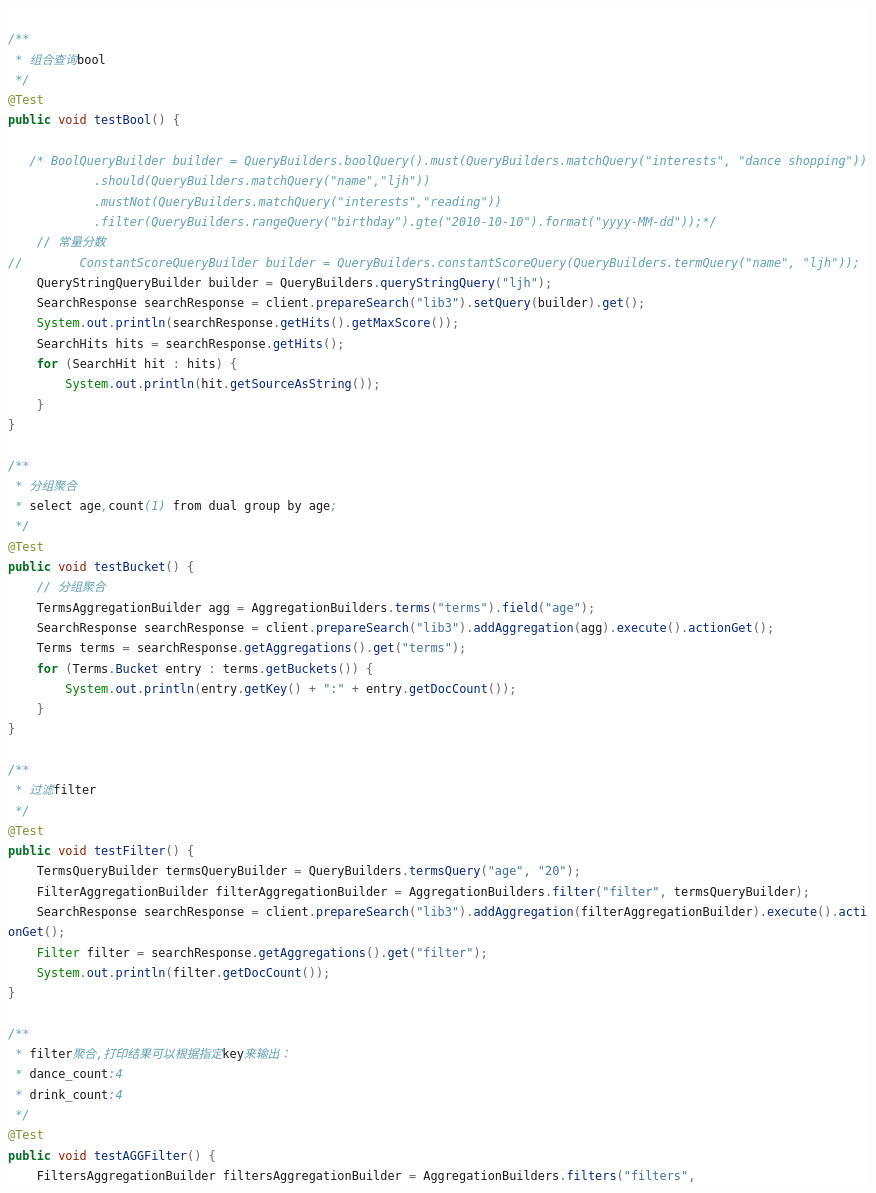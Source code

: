 ```java

/**
 * 组合查询bool
 */
@Test
public void testBool() {

   /* BoolQueryBuilder builder = QueryBuilders.boolQuery().must(QueryBuilders.matchQuery("interests", "dance shopping"))
            .should(QueryBuilders.matchQuery("name","ljh"))
            .mustNot(QueryBuilders.matchQuery("interests","reading"))
            .filter(QueryBuilders.rangeQuery("birthday").gte("2010-10-10").format("yyyy-MM-dd"));*/
    // 常量分数
//        ConstantScoreQueryBuilder builder = QueryBuilders.constantScoreQuery(QueryBuilders.termQuery("name", "ljh"));
    QueryStringQueryBuilder builder = QueryBuilders.queryStringQuery("ljh");
    SearchResponse searchResponse = client.prepareSearch("lib3").setQuery(builder).get();
    System.out.println(searchResponse.getHits().getMaxScore());
    SearchHits hits = searchResponse.getHits();
    for (SearchHit hit : hits) {
        System.out.println(hit.getSourceAsString());
    }
}

/**
 * 分组聚合
 * select age,count(1) from dual group by age;
 */
@Test
public void testBucket() {
    // 分组聚合
    TermsAggregationBuilder agg = AggregationBuilders.terms("terms").field("age");
    SearchResponse searchResponse = client.prepareSearch("lib3").addAggregation(agg).execute().actionGet();
    Terms terms = searchResponse.getAggregations().get("terms");
    for (Terms.Bucket entry : terms.getBuckets()) {
        System.out.println(entry.getKey() + ":" + entry.getDocCount());
    }
}

/**
 * 过滤filter
 */
@Test
public void testFilter() {
    TermsQueryBuilder termsQueryBuilder = QueryBuilders.termsQuery("age", "20");
    FilterAggregationBuilder filterAggregationBuilder = AggregationBuilders.filter("filter", termsQueryBuilder);
    SearchResponse searchResponse = client.prepareSearch("lib3").addAggregation(filterAggregationBuilder).execute().actionGet();
    Filter filter = searchResponse.getAggregations().get("filter");
    System.out.println(filter.getDocCount());
}

/**
 * filter聚合,打印结果可以根据指定key来输出：
 * dance_count:4
 * drink_count:4
 */
@Test
public void testAGGFilter() {
    FiltersAggregationBuilder filtersAggregationBuilder = AggregationBuilders.filters("filters",
```